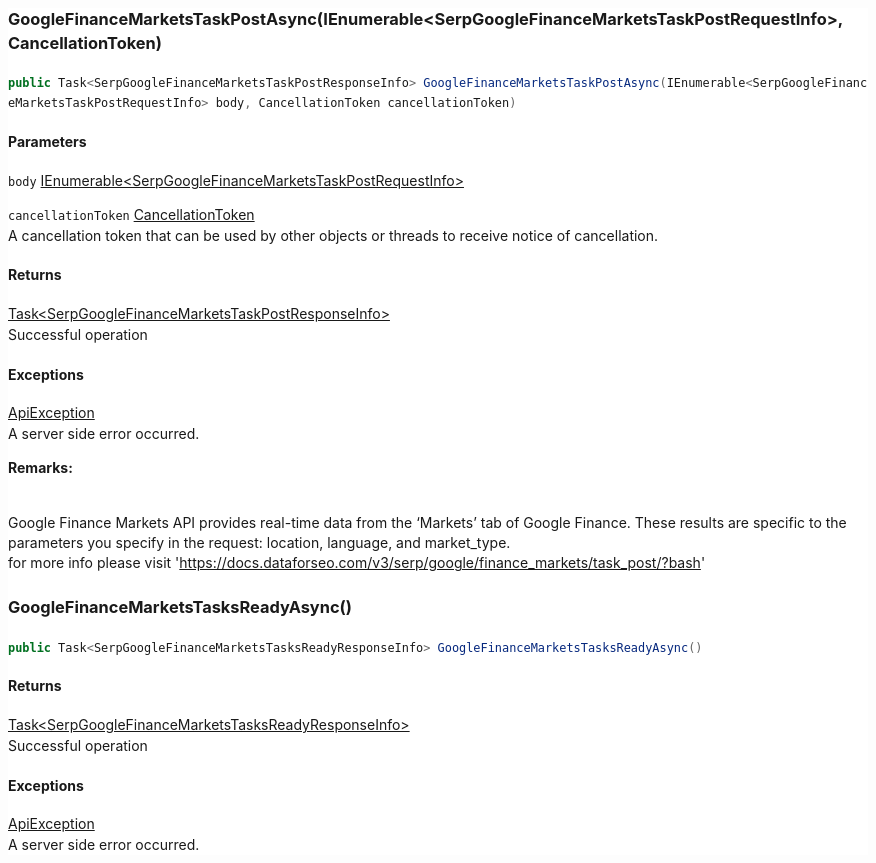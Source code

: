 ### **GoogleFinanceMarketsTaskPostAsync(IEnumerable&lt;SerpGoogleFinanceMarketsTaskPostRequestInfo&gt;, CancellationToken)**

```csharp
public Task<SerpGoogleFinanceMarketsTaskPostResponseInfo> GoogleFinanceMarketsTaskPostAsync(IEnumerable<SerpGoogleFinanceMarketsTaskPostRequestInfo> body, CancellationToken cancellationToken)
```

#### Parameters

`body` [IEnumerable&lt;SerpGoogleFinanceMarketsTaskPostRequestInfo&gt;](./SerpGoogleFinanceMarketsTaskPostRequestInfo.md)<br>

`cancellationToken` [CancellationToken](https://docs.microsoft.com/en-us/dotnet/api/CancellationToken)<br>
A cancellation token that can be used by other objects or threads to receive notice of cancellation.

#### Returns

[Task&lt;SerpGoogleFinanceMarketsTaskPostResponseInfo&gt;](./SerpGoogleFinanceMarketsTaskPostResponseInfo.md)<br>
Successful operation

#### Exceptions

[ApiException](./ApiException.md)<br>
A server side error occurred.

**Remarks:**

‌
 <br>Google Finance Markets API provides real-time data from the ‘Markets’ tab of Google Finance. These results are specific to the parameters you specify in the request: location, language, and market_type.
 <br>for more info please visit 'https://docs.dataforseo.com/v3/serp/google/finance_markets/task_post/?bash'

### **GoogleFinanceMarketsTasksReadyAsync()**

```csharp
public Task<SerpGoogleFinanceMarketsTasksReadyResponseInfo> GoogleFinanceMarketsTasksReadyAsync()
```

#### Returns

[Task&lt;SerpGoogleFinanceMarketsTasksReadyResponseInfo&gt;](./SerpGoogleFinanceMarketsTasksReadyResponseInfo.md)<br>
Successful operation

#### Exceptions

[ApiException](./ApiException.md)<br>
A server side error occurred.

